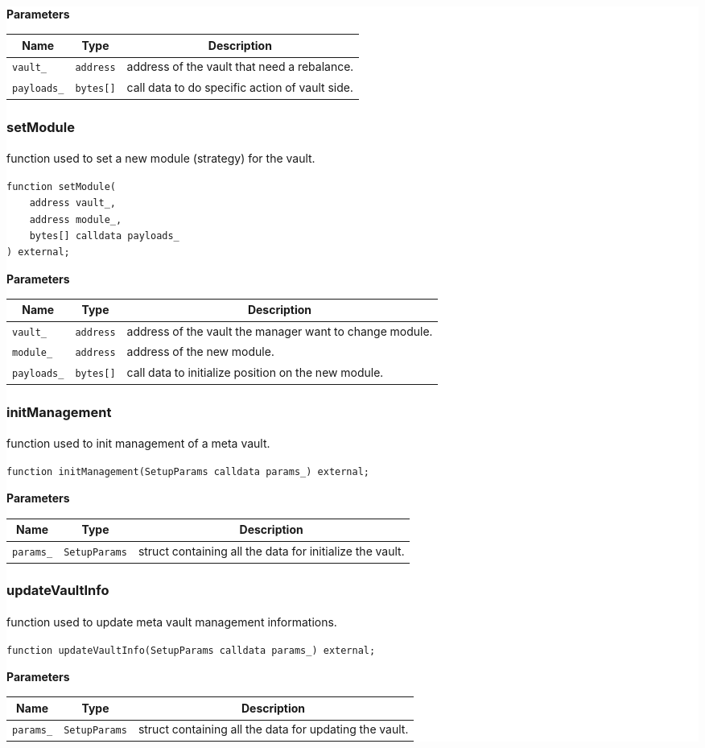 **Parameters**

| Name        | Type      | Description                                    |
| ----------- | --------- | ---------------------------------------------- |
| `vault_`    | `address` | address of the vault that need a rebalance.    |
| `payloads_` | `bytes[]` | call data to do specific action of vault side. |

### setModule

function used to set a new module (strategy) for the vault.

```solidity
function setModule(
    address vault_,
    address module_,
    bytes[] calldata payloads_
) external;
```

**Parameters**

| Name        | Type      | Description                                             |
| ----------- | --------- | ------------------------------------------------------- |
| `vault_`    | `address` | address of the vault the manager want to change module. |
| `module_`   | `address` | address of the new module.                              |
| `payloads_` | `bytes[]` | call data to initialize position on the new module.     |

### initManagement

function used to init management of a meta vault.

```solidity
function initManagement(SetupParams calldata params_) external;
```

**Parameters**

| Name      | Type          | Description                                              |
| --------- | ------------- | -------------------------------------------------------- |
| `params_` | `SetupParams` | struct containing all the data for initialize the vault. |

### updateVaultInfo

function used to update meta vault management informations.

```solidity
function updateVaultInfo(SetupParams calldata params_) external;
```

**Parameters**

| Name      | Type          | Description                                            |
| --------- | ------------- | ------------------------------------------------------ |
| `params_` | `SetupParams` | struct containing all the data for updating the vault. |
